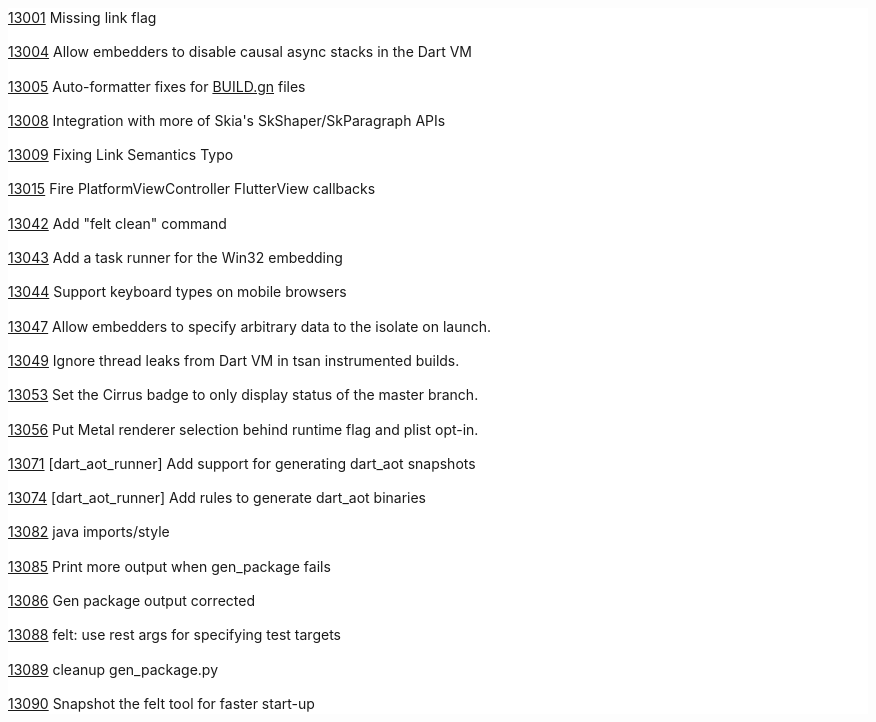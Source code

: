 [13001](https://github.com/flutter/engine/pull/13001) Missing link flag

[13004](https://github.com/flutter/engine/pull/13004) Allow embedders to disable causal async stacks in the Dart VM

[13005](https://github.com/flutter/engine/pull/13005) Auto-formatter fixes for [BUILD.gn](http://build.gn/) files

[13008](https://github.com/flutter/engine/pull/13008) Integration with more of Skia's SkShaper/SkParagraph APIs

[13009](https://github.com/flutter/engine/pull/13009) Fixing Link Semantics Typo

[13015](https://github.com/flutter/engine/pull/13015) Fire PlatformViewController FlutterView callbacks

[13042](https://github.com/flutter/engine/pull/13042) Add "felt clean" command

[13043](https://github.com/flutter/engine/pull/13043) Add a task runner for the Win32 embedding

[13044](https://github.com/flutter/engine/pull/13044) Support keyboard types on mobile browsers

[13047](https://github.com/flutter/engine/pull/13047) Allow embedders to specify arbitrary data to the isolate on launch.

[13049](https://github.com/flutter/engine/pull/13049) Ignore thread leaks from Dart VM in tsan instrumented builds.

[13053](https://github.com/flutter/engine/pull/13053) Set the Cirrus badge to only display status of the master branch.

[13056](https://github.com/flutter/engine/pull/13056) Put Metal renderer selection behind runtime flag and plist opt-in.

[13071](https://github.com/flutter/engine/pull/13071) [dart_aot_runner] Add support for generating dart_aot snapshots

[13074](https://github.com/flutter/engine/pull/13074) [dart_aot_runner] Add rules to generate dart_aot binaries

[13082](https://github.com/flutter/engine/pull/13082) java imports/style

[13085](https://github.com/flutter/engine/pull/13085) Print more output when gen_package fails

[13086](https://github.com/flutter/engine/pull/13086) Gen package output corrected

[13088](https://github.com/flutter/engine/pull/13088) felt: use rest args for specifying test targets

[13089](https://github.com/flutter/engine/pull/13089) cleanup gen_package.py

[13090](https://github.com/flutter/engine/pull/13090) Snapshot the felt tool for faster start-up

